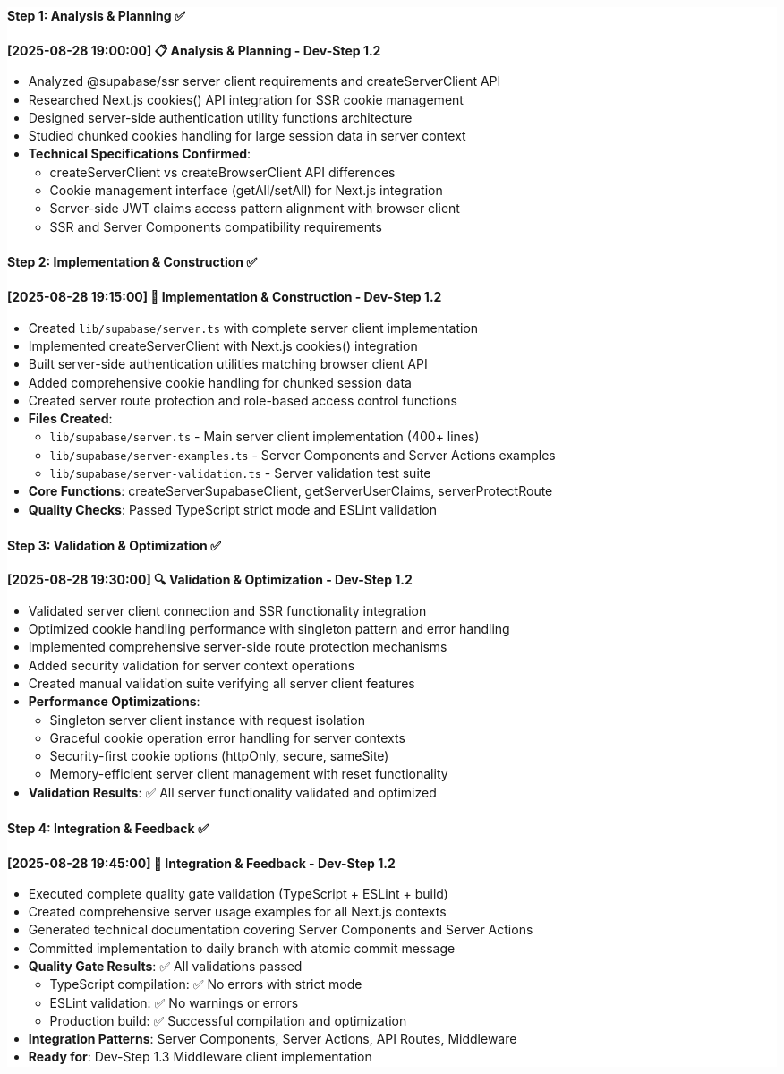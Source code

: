 #### **Step 1: Analysis & Planning** ✅
**[2025-08-28 19:00:00] 📋 Analysis & Planning - Dev-Step 1.2**
- Analyzed @supabase/ssr server client requirements and createServerClient API
- Researched Next.js cookies() API integration for SSR cookie management
- Designed server-side authentication utility functions architecture
- Studied chunked cookies handling for large session data in server context
- **Technical Specifications Confirmed**:
  - createServerClient vs createBrowserClient API differences
  - Cookie management interface (getAll/setAll) for Next.js integration
  - Server-side JWT claims access pattern alignment with browser client
  - SSR and Server Components compatibility requirements

#### **Step 2: Implementation & Construction** ✅
**[2025-08-28 19:15:00] 🚀 Implementation & Construction - Dev-Step 1.2**
- Created `lib/supabase/server.ts` with complete server client implementation
- Implemented createServerClient with Next.js cookies() integration
- Built server-side authentication utilities matching browser client API
- Added comprehensive cookie handling for chunked session data
- Created server route protection and role-based access control functions
- **Files Created**:
  - `lib/supabase/server.ts` - Main server client implementation (400+ lines)
  - `lib/supabase/server-examples.ts` - Server Components and Server Actions examples
  - `lib/supabase/server-validation.ts` - Server validation test suite
- **Core Functions**: createServerSupabaseClient, getServerUserClaims, serverProtectRoute
- **Quality Checks**: Passed TypeScript strict mode and ESLint validation

#### **Step 3: Validation & Optimization** ✅  
**[2025-08-28 19:30:00] 🔍 Validation & Optimization - Dev-Step 1.2**
- Validated server client connection and SSR functionality integration
- Optimized cookie handling performance with singleton pattern and error handling
- Implemented comprehensive server-side route protection mechanisms
- Added security validation for server context operations
- Created manual validation suite verifying all server client features
- **Performance Optimizations**:
  - Singleton server client instance with request isolation
  - Graceful cookie operation error handling for server contexts
  - Security-first cookie options (httpOnly, secure, sameSite)
  - Memory-efficient server client management with reset functionality
- **Validation Results**: ✅ All server functionality validated and optimized

#### **Step 4: Integration & Feedback** ✅
**[2025-08-28 19:45:00] 🎯 Integration & Feedback - Dev-Step 1.2**
- Executed complete quality gate validation (TypeScript + ESLint + build)
- Created comprehensive server usage examples for all Next.js contexts
- Generated technical documentation covering Server Components and Server Actions
- Committed implementation to daily branch with atomic commit message
- **Quality Gate Results**: ✅ All validations passed
  - TypeScript compilation: ✅ No errors with strict mode
  - ESLint validation: ✅ No warnings or errors  
  - Production build: ✅ Successful compilation and optimization
- **Integration Patterns**: Server Components, Server Actions, API Routes, Middleware
- **Ready for**: Dev-Step 1.3 Middleware client implementation
